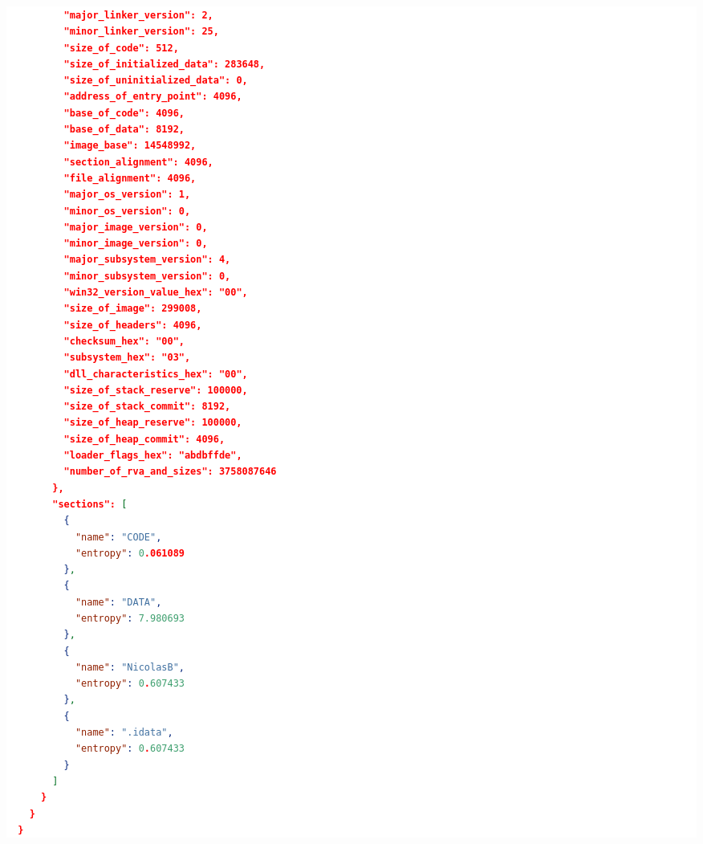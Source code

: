 ```json
          "major_linker_version": 2,  
          "minor_linker_version": 25,  
          "size_of_code": 512,  
          "size_of_initialized_data": 283648,  
          "size_of_uninitialized_data": 0,  
          "address_of_entry_point": 4096,  
          "base_of_code": 4096,  
          "base_of_data": 8192,  
          "image_base": 14548992,  
          "section_alignment": 4096,  
          "file_alignment": 4096,  
          "major_os_version": 1,  
          "minor_os_version": 0,  
          "major_image_version": 0,  
          "minor_image_version": 0,  
          "major_subsystem_version": 4,  
          "minor_subsystem_version": 0,  
          "win32_version_value_hex": "00",  
          "size_of_image": 299008,  
          "size_of_headers": 4096,  
          "checksum_hex": "00",  
          "subsystem_hex": "03",  
          "dll_characteristics_hex": "00",  
          "size_of_stack_reserve": 100000,  
          "size_of_stack_commit": 8192,  
          "size_of_heap_reserve": 100000,  
          "size_of_heap_commit": 4096,  
          "loader_flags_hex": "abdbffde",  
          "number_of_rva_and_sizes": 3758087646  
        },  
        "sections": [  
          {  
            "name": "CODE",  
            "entropy": 0.061089  
          },  
          {  
            "name": "DATA",  
            "entropy": 7.980693  
          },  
          {  
            "name": "NicolasB",  
            "entropy": 0.607433  
          },  
          {  
            "name": ".idata",  
            "entropy": 0.607433  
          }  
        ]  
      }  
    }  
  }
```
